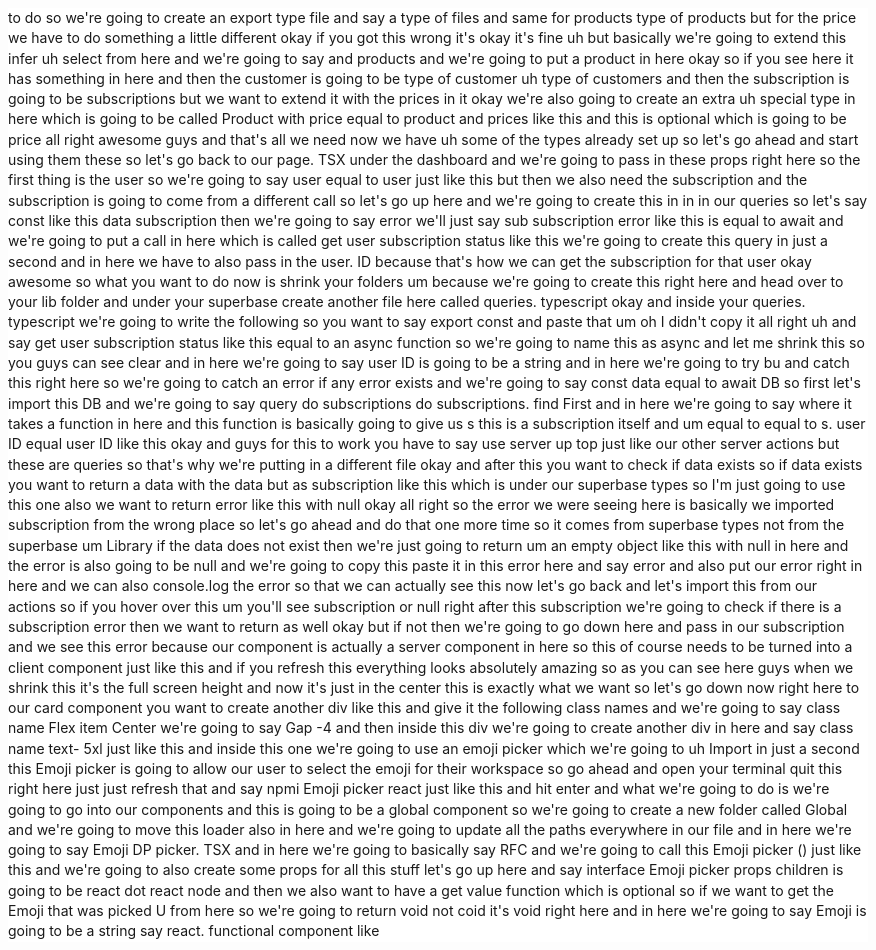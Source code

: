 to do so we're going to create an export type file and say a type of files and same for products type of products but for the price we have to do something a little different okay if you got this wrong it's okay it's fine uh but basically we're going to extend this infer uh select from here and we're going to say and products and we're going to put a product in here okay so if you see here it has something in here and then the customer is going to be type of customer uh type of customers and then the subscription is going to be subscriptions but we want to extend it with the prices in it okay we're also going to create an extra uh special type in here which is going to be called Product with price equal to product and prices like this and this is optional which is going to be price all right awesome guys and that's all we need now we have uh some of the types already set up so let's go ahead and start using them these so let's go back to our page. TSX under the dashboard and we're going to pass in these props right here so the first thing is the user so we're going to say user equal to user just like this but then we also need the subscription and the subscription is going to come from a different call so let's go up here and we're going to create this in in in our queries so let's say const like this data subscription then we're going to say error we'll just say sub subscription error like this is equal to await and we're going to put a call in here which is called get user subscription status like this we're going to create this query in just a second and in here we have to also pass in the user. ID because that's how we can get the subscription for that user okay awesome so what you want to do now is shrink your folders um because we're going to create this right here and head over to your lib folder and under your superbase create another file here called queries. typescript okay and inside your queries. typescript we're going to write the following so you want to say export const and paste that um oh I didn't copy it all right uh and say get user subscription status like this equal to an async function so we're going to name this as async and let me shrink this so you guys can see clear and in here we're going to say user ID is going to be a string and in here we're going to try bu and catch this right here so we're going to catch an error if any error exists and we're going to say const data equal to await DB so first let's import this DB and we're going to say query do subscriptions do subscriptions. find First and in here we're going to say where it takes a function in here and this function is basically going to give us s this is a subscription itself and um equal to equal to s. user ID equal user ID like this okay and guys for this to work you have to say use server up top just like our other server actions but these are queries so that's why we're putting in a different file okay and after this you want to check if data exists so if data exists you want to return a data with the data but as subscription like this which is under our superbase types so I'm just going to use this one also we want to return error like this with null okay all right so the error we were seeing here is basically we imported subscription from the wrong place so let's go ahead and do that one more time so it comes from superbase types not from the superbase um Library if the data does not exist then we're just going to return um an empty object like this with null in here and the error is also going to be null and we're going to copy this paste it in this error here and say error and also put our error right in here and we can also console.log the error so that we can actually see this now let's go back and let's import this from our actions so if you hover over this um you'll see subscription or null right after this subscription we're going to check if there is a subscription error then we want to return as well okay but if not then we're going to go down here and pass in our subscription and we see this error because our component is actually a server component in here so this of course needs to be turned into a client component just like this and if you refresh this everything looks absolutely amazing so as you can see here guys when we shrink this it's the full screen height and now it's just in the center this is exactly what we want so let's go down now right here to our card component you want to create another div like this and give it the following class names and we're going to say class name Flex item Center we're going to say Gap -4 and then inside this div we're going to create another div in here and say class name text- 5xl just like this and inside this one we're going to use an emoji picker which we're going to uh Import in just a second this Emoji picker is going to allow our user to select the emoji for their workspace so go ahead and open your terminal quit this right here just just refresh that and say npmi Emoji picker react just like this and hit enter and what we're going to do is we're going to go into our components and this is going to be a global component so we're going to create a new folder called Global and we're going to move this loader also in here and we're going to update all the paths everywhere in our file and in here we're going to say Emoji DP picker. TSX and in here we're going to basically say RFC and we're going to call this Emoji picker () just like this and we're going to also create some props for all this stuff let's go up here and say interface Emoji picker props children is going to be react dot react node and then we also want to have a get value function which is optional so if we want to get the Emoji that was picked U from here so we're going to return void not coid it's void right here and in here we're going to say Emoji is going to be a string say react. functional component like